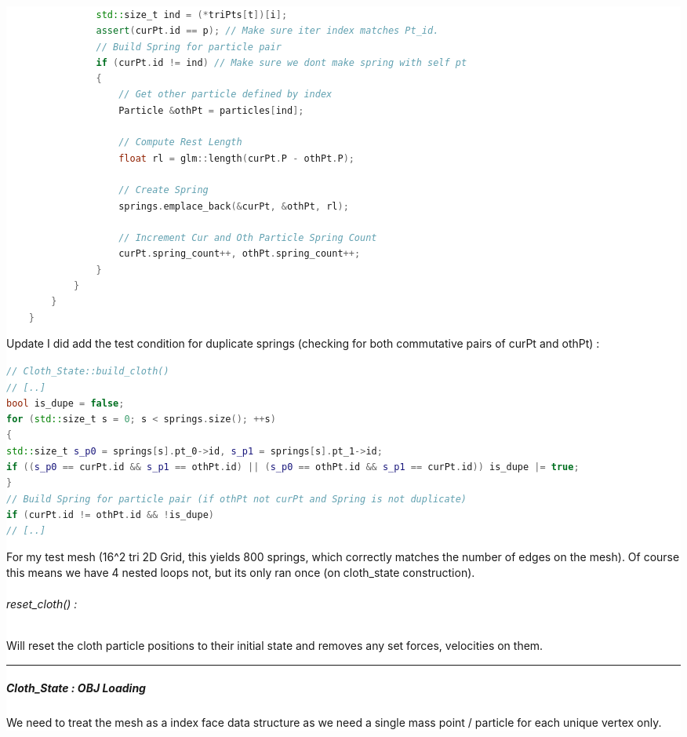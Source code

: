 ```c++
				std::size_t ind = (*triPts[t])[i];
				assert(curPt.id == p); // Make sure iter index matches Pt_id. 
				// Build Spring for particle pair
				if (curPt.id != ind) // Make sure we dont make spring with self pt
				{
					// Get other particle defined by index
					Particle &othPt = particles[ind];

					// Compute Rest Length 
					float rl = glm::length(curPt.P - othPt.P);

					// Create Spring
					springs.emplace_back(&curPt, &othPt, rl);

					// Increment Cur and Oth Particle Spring Count
					curPt.spring_count++, othPt.spring_count++;
				}
			}
		}
	}
```

Update I did add the test condition for duplicate springs (checking for both commutative pairs of curPt and othPt) : 

```C++
// Cloth_State::build_cloth()
// [..]
bool is_dupe = false;
for (std::size_t s = 0; s < springs.size(); ++s)
{
std::size_t s_p0 = springs[s].pt_0->id, s_p1 = springs[s].pt_1->id;
if ((s_p0 == curPt.id && s_p1 == othPt.id) || (s_p0 == othPt.id && s_p1 == curPt.id)) is_dupe |= true; 
}
// Build Spring for particle pair (if othPt not curPt and Spring is not duplicate)
if (curPt.id != othPt.id && !is_dupe) 
// [..]				
```

For my test mesh (16^2 tri 2D Grid, this yields 800 springs, which correctly matches the number of edges on the mesh). Of course this means we have 4 nested loops not, but its only ran once (on cloth_state construction).

###### reset_cloth() :

Will reset the cloth particle positions to their initial state and removes any set forces, velocities on them. 

____

##### Cloth_State : OBJ Loading

We need to treat the mesh as a index face data structure as we need a single mass point / particle for each unique vertex only. 
